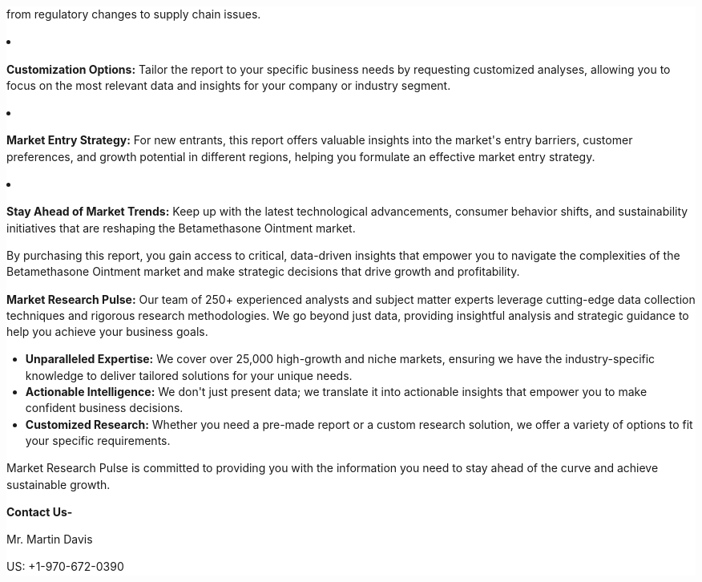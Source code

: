 from regulatory changes to supply chain issues.</p></li><li><p><strong>Customization Options:</strong> Tailor the report to your specific business needs by requesting customized analyses, allowing you to focus on the most relevant data and insights for your company or industry segment.</p></li><li><p><strong>Market Entry Strategy:</strong> For new entrants, this report offers valuable insights into the market's entry barriers, customer preferences, and growth potential in different regions, helping you formulate an effective market entry strategy.</p></li><li><p><strong>Stay Ahead of Market Trends:</strong> Keep up with the latest technological advancements, consumer behavior shifts, and sustainability initiatives that are reshaping the Betamethasone Ointment market.</p></li></ol><p>By purchasing this report, you gain access to critical, data-driven insights that empower you to navigate the complexities of the Betamethasone Ointment market and make strategic decisions that drive growth and profitability.</p><p><strong>Market Research Pulse:</strong>&nbsp;Our team of 250+ experienced analysts and subject matter experts leverage cutting-edge data collection techniques and rigorous research methodologies. We go beyond just data, providing insightful analysis and strategic guidance to help you achieve your business goals.</p><ul><li><strong>Unparalleled Expertise:</strong>&nbsp;We cover over 25,000 high-growth and niche markets, ensuring we have the industry-specific knowledge to deliver tailored solutions for your unique needs.</li><li><strong>Actionable Intelligence:</strong>&nbsp;We don't just present data; we translate it into actionable insights that empower you to make confident business decisions.</li><li><strong>Customized Research:</strong>&nbsp;Whether you need a pre-made report or a custom research solution, we offer a variety of options to fit your specific requirements.</li></ul><p>Market Research Pulse is committed to providing you with the information you need to stay ahead of the curve and achieve sustainable growth.</p><p><strong>Contact Us-</strong></p><p>Mr. Martin Davis</p><p>US: +1-970-672-0390</p>
